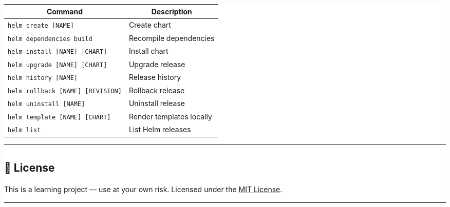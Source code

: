 | Command | Description |
|--------|-------------|
| `helm create [NAME]` | Create chart |
| `helm dependencies build` | Recompile dependencies |
| `helm install [NAME] [CHART]` | Install chart |
| `helm upgrade [NAME] [CHART]` | Upgrade release |
| `helm history [NAME]` | Release history |
| `helm rollback [NAME] [REVISION]` | Rollback release |
| `helm uninstall [NAME]` | Uninstall release |
| `helm template [NAME] [CHART]` | Render templates locally |
| `helm list` | List Helm releases |

---

## 📄 License

This is a learning project — use at your own risk. Licensed under the [MIT License](LICENSE).

---
